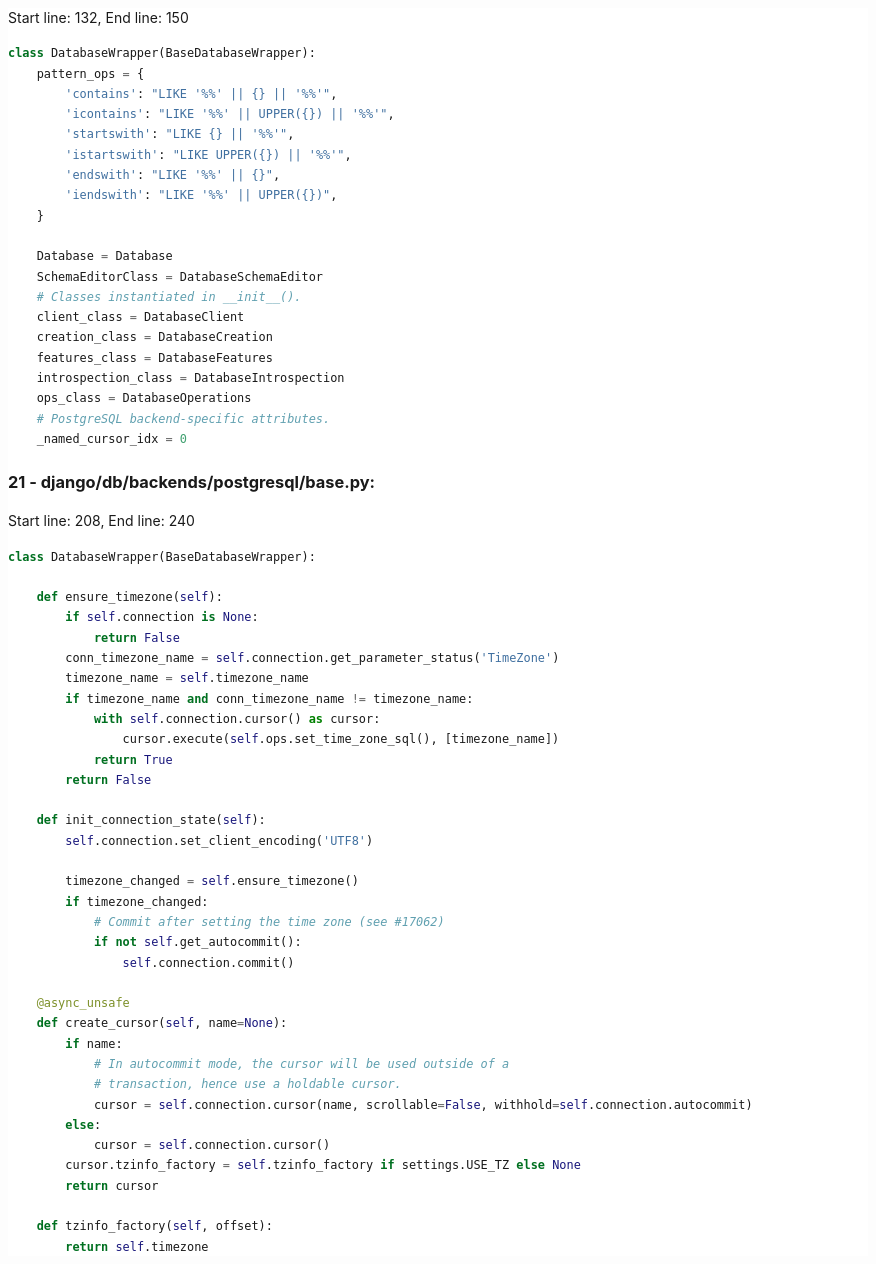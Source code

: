 Start line: 132, End line: 150

```python
class DatabaseWrapper(BaseDatabaseWrapper):
    pattern_ops = {
        'contains': "LIKE '%%' || {} || '%%'",
        'icontains': "LIKE '%%' || UPPER({}) || '%%'",
        'startswith': "LIKE {} || '%%'",
        'istartswith': "LIKE UPPER({}) || '%%'",
        'endswith': "LIKE '%%' || {}",
        'iendswith': "LIKE '%%' || UPPER({})",
    }

    Database = Database
    SchemaEditorClass = DatabaseSchemaEditor
    # Classes instantiated in __init__().
    client_class = DatabaseClient
    creation_class = DatabaseCreation
    features_class = DatabaseFeatures
    introspection_class = DatabaseIntrospection
    ops_class = DatabaseOperations
    # PostgreSQL backend-specific attributes.
    _named_cursor_idx = 0
```
### 21 - django/db/backends/postgresql/base.py:

Start line: 208, End line: 240

```python
class DatabaseWrapper(BaseDatabaseWrapper):

    def ensure_timezone(self):
        if self.connection is None:
            return False
        conn_timezone_name = self.connection.get_parameter_status('TimeZone')
        timezone_name = self.timezone_name
        if timezone_name and conn_timezone_name != timezone_name:
            with self.connection.cursor() as cursor:
                cursor.execute(self.ops.set_time_zone_sql(), [timezone_name])
            return True
        return False

    def init_connection_state(self):
        self.connection.set_client_encoding('UTF8')

        timezone_changed = self.ensure_timezone()
        if timezone_changed:
            # Commit after setting the time zone (see #17062)
            if not self.get_autocommit():
                self.connection.commit()

    @async_unsafe
    def create_cursor(self, name=None):
        if name:
            # In autocommit mode, the cursor will be used outside of a
            # transaction, hence use a holdable cursor.
            cursor = self.connection.cursor(name, scrollable=False, withhold=self.connection.autocommit)
        else:
            cursor = self.connection.cursor()
        cursor.tzinfo_factory = self.tzinfo_factory if settings.USE_TZ else None
        return cursor

    def tzinfo_factory(self, offset):
        return self.timezone
```